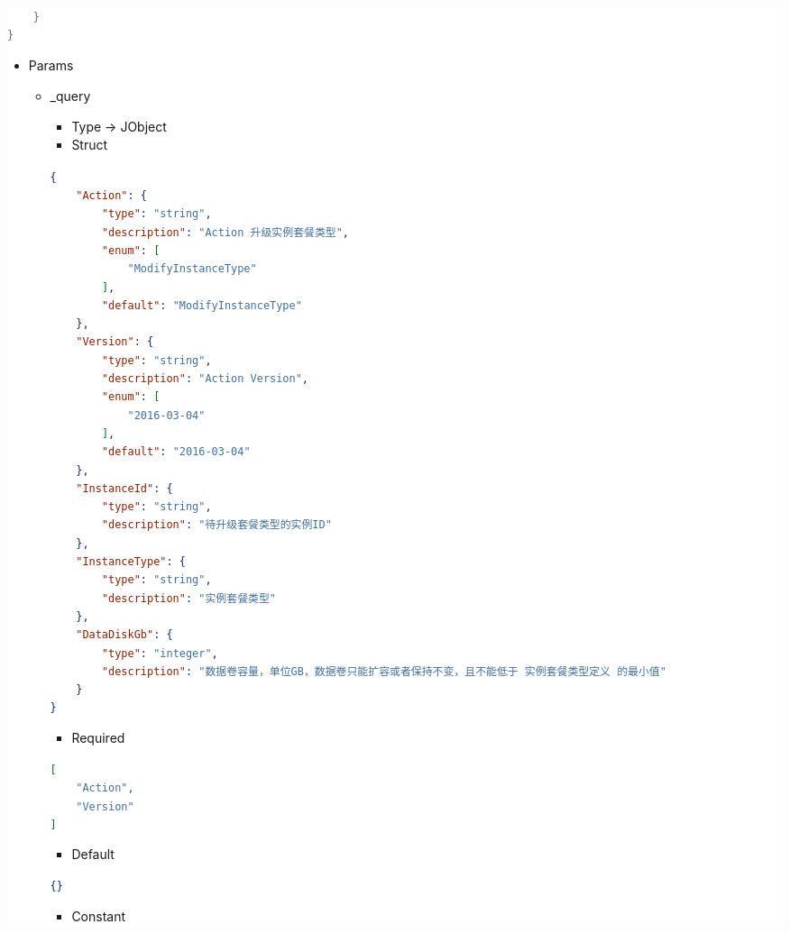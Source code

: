 ```c#
    }
}

```

- Params
    - _query
        - Type -> JObject
        - Struct  
         
        ```json
        {
            "Action": {
                "type": "string",
                "description": "Action 升级实例套餐类型",
                "enum": [
                    "ModifyInstanceType"
                ],
                "default": "ModifyInstanceType"
            },
            "Version": {
                "type": "string",
                "description": "Action Version",
                "enum": [
                    "2016-03-04"
                ],
                "default": "2016-03-04"
            },
            "InstanceId": {
                "type": "string",
                "description": "待升级套餐类型的实例ID"
            },
            "InstanceType": {
                "type": "string",
                "description": "实例套餐类型"
            },
            "DataDiskGb": {
                "type": "integer",
                "description": "数据卷容量，单位GB，数据卷只能扩容或者保持不变，且不能低于 实例套餐类型定义 的最小值"
            }
        }
        ```
        - Required  
        ```json
        [
            "Action",
            "Version"
        ]
        ```
        - Default
        
        ```json
        {}
        ```
        - Constant
        